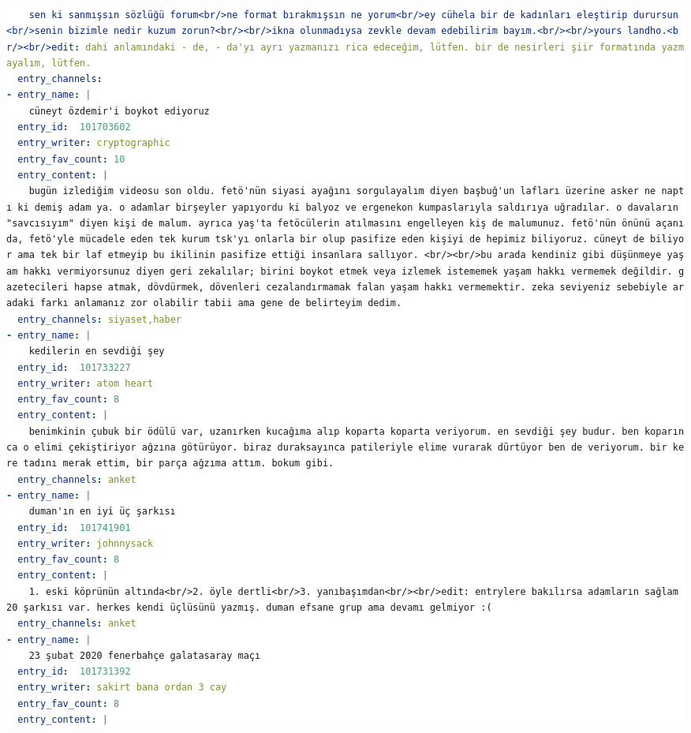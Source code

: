 ```yaml
    sen ki sanmışsın sözlüğü forum<br/>ne format bırakmışsın ne yorum<br/>ey cühela bir de kadınları eleştirip durursun <br/>senin bizimle nedir kuzum zorun?<br/><br/>ikna olunmadıysa zevkle devam edebilirim bayım.<br/><br/>yours landho.<br/><br/>edit: dahi anlamındaki - de, - da'yı ayrı yazmanızı rica edeceğim, lütfen. bir de nesirleri şiir formatında yazmayalım, lütfen.
  entry_channels: 
- entry_name: |
    cüneyt özdemir'i boykot ediyoruz
  entry_id:  101703602
  entry_writer: cryptographic
  entry_fav_count: 10
  entry_content: |
    bugün izlediğim videosu son oldu. fetö'nün siyasi ayağını sorgulayalım diyen başbuğ'un lafları üzerine asker ne naptı ki demiş adam ya. o adamlar birşeyler yapıyordu ki balyoz ve ergenekon kumpaslarıyla saldırıya uğradılar. o davaların "savcısıyım" diyen kişi de malum. ayrıca yaş'ta fetöcülerin atılmasını engelleyen kiş de malumunuz. fetö'nün önünü açanı da, fetö'yle mücadele eden tek kurum tsk'yı onlarla bir olup pasifize eden kişiyi de hepimiz biliyoruz. cüneyt de biliyor ama tek bir laf etmeyip bu ikilinin pasifize ettiği insanlara sallıyor. <br/><br/>bu arada kendiniz gibi düşünmeye yaşam hakkı vermiyorsunuz diyen geri zekalılar; birini boykot etmek veya izlemek istememek yaşam hakkı vermemek değildir. gazetecileri hapse atmak, dövdürmek, dövenleri cezalandırmamak falan yaşam hakkı vermemektir. zeka seviyeniz sebebiyle aradaki farkı anlamanız zor olabilir tabii ama gene de belirteyim dedim.
  entry_channels: siyaset,haber
- entry_name: |
    kedilerin en sevdiği şey
  entry_id:  101733227
  entry_writer: atom heart
  entry_fav_count: 8
  entry_content: |
    benimkinin çubuk bir ödülü var, uzanırken kucağıma alıp koparta koparta veriyorum. en sevdiği şey budur. ben koparınca o elimi çekiştiriyor ağzına götürüyor. biraz duraksayınca patileriyle elime vurarak dürtüyor ben de veriyorum. bir kere tadını merak ettim, bir parça ağzıma attım. bokum gibi.
  entry_channels: anket
- entry_name: |
    duman'ın en iyi üç şarkısı
  entry_id:  101741901
  entry_writer: johnnysack
  entry_fav_count: 8
  entry_content: |
    1. eski köprünün altında<br/>2. öyle dertli<br/>3. yanıbaşımdan<br/><br/>edit: entrylere bakılırsa adamların sağlam 20 şarkısı var. herkes kendi üçlüsünü yazmış. duman efsane grup ama devamı gelmiyor :(
  entry_channels: anket
- entry_name: |
    23 şubat 2020 fenerbahçe galatasaray maçı
  entry_id:  101731392
  entry_writer: sakirt bana ordan 3 cay
  entry_fav_count: 8
  entry_content: |
```